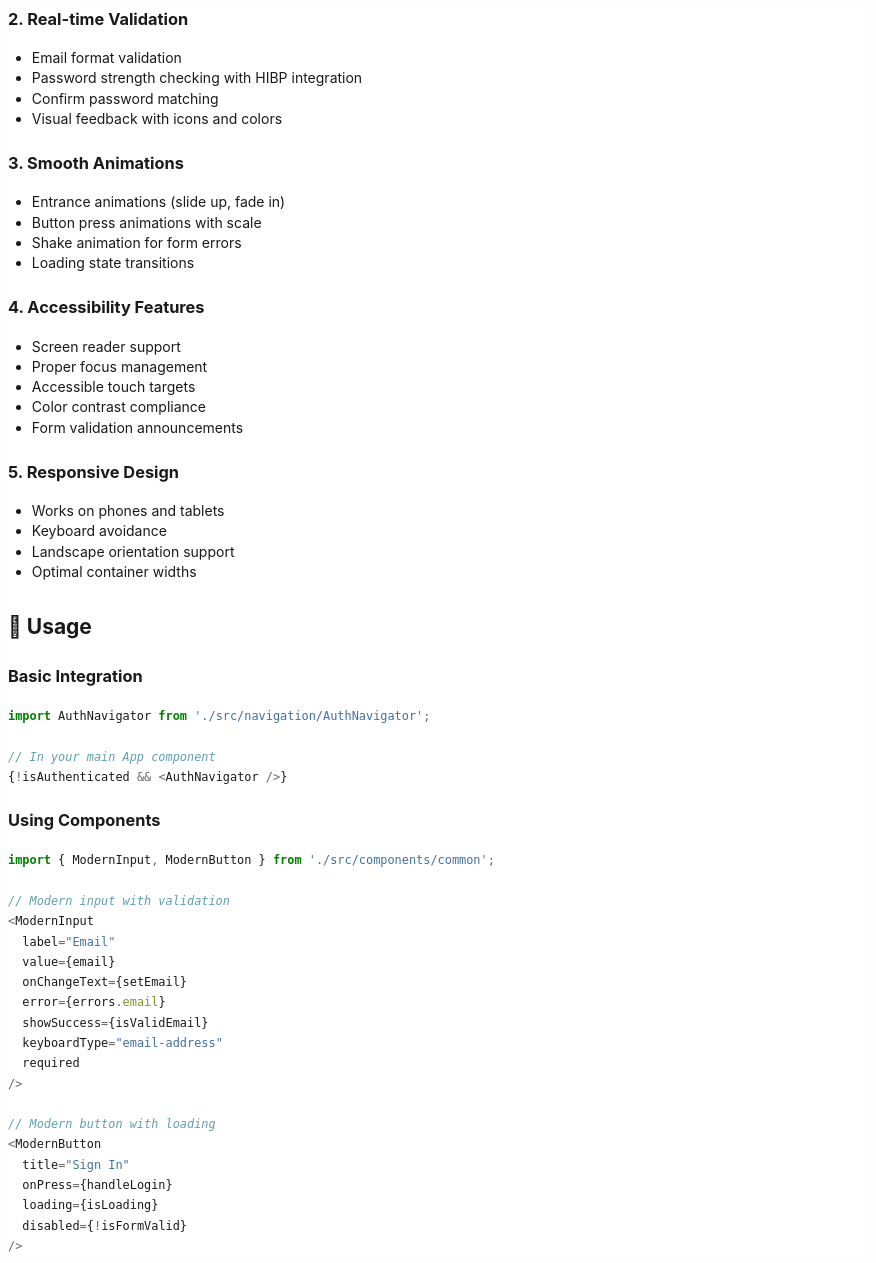 ### 2. Real-time Validation
- Email format validation
- Password strength checking with HIBP integration
- Confirm password matching
- Visual feedback with icons and colors

### 3. Smooth Animations
- Entrance animations (slide up, fade in)
- Button press animations with scale
- Shake animation for form errors
- Loading state transitions

### 4. Accessibility Features
- Screen reader support
- Proper focus management
- Accessible touch targets
- Color contrast compliance
- Form validation announcements

### 5. Responsive Design
- Works on phones and tablets
- Keyboard avoidance
- Landscape orientation support
- Optimal container widths

## 🚀 Usage

### Basic Integration

```javascript
import AuthNavigator from './src/navigation/AuthNavigator';

// In your main App component
{!isAuthenticated && <AuthNavigator />}
```

### Using Components

```javascript
import { ModernInput, ModernButton } from './src/components/common';

// Modern input with validation
<ModernInput
  label="Email"
  value={email}
  onChangeText={setEmail}
  error={errors.email}
  showSuccess={isValidEmail}
  keyboardType="email-address"
  required
/>

// Modern button with loading
<ModernButton
  title="Sign In"
  onPress={handleLogin}
  loading={isLoading}
  disabled={!isFormValid}
/>
```
